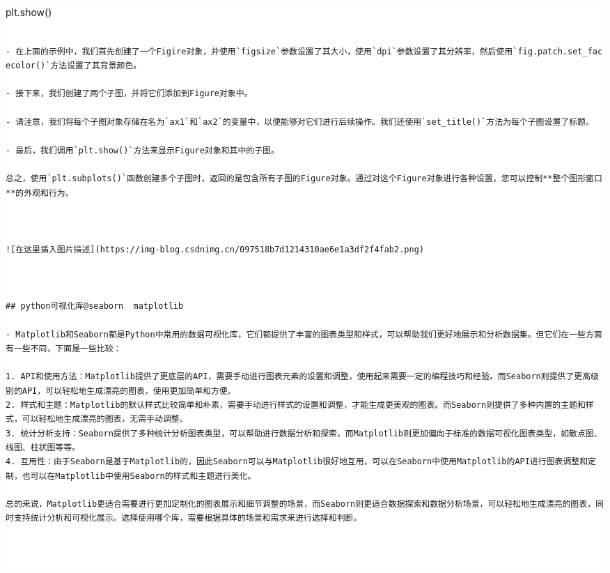   plt.show()
  
  ```

- 在上面的示例中，我们首先创建了一个Figire对象，并使用`figsize`参数设置了其大小，使用`dpi`参数设置了其分辨率，然后使用`fig.patch.set_facecolor()`方法设置了其背景颜色。

- 接下来，我们创建了两个子图，并将它们添加到Figure对象中。

- 请注意，我们将每个子图对象存储在名为`ax1`和`ax2`的变量中，以便能够对它们进行后续操作。我们还使用`set_title()`方法为每个子图设置了标题。

- 最后，我们调用`plt.show()`方法来显示Figure对象和其中的子图。

  总之，使用`plt.subplots()`函数创建多个子图时，返回的是包含所有子图的Figure对象。通过对这个Figure对象进行各种设置，您可以控制**整个图形窗口**的外观和行为。

  

  ![在这里插入图片描述](https://img-blog.csdnimg.cn/097518b7d1214310ae6e1a3df2f4fab2.png)



## python可视化库@seaborn  matplotlib

- Matplotlib和Seaborn都是Python中常用的数据可视化库，它们都提供了丰富的图表类型和样式，可以帮助我们更好地展示和分析数据集。但它们在一些方面有一些不同，下面是一些比较：

  1. API和使用方法：Matplotlib提供了更底层的API，需要手动进行图表元素的设置和调整，使用起来需要一定的编程技巧和经验。而Seaborn则提供了更高级别的API，可以轻松地生成漂亮的图表，使用更加简单和方便。
  2. 样式和主题：Matplotlib的默认样式比较简单和朴素，需要手动进行样式的设置和调整，才能生成更美观的图表。而Seaborn则提供了多种内置的主题和样式，可以轻松地生成漂亮的图表，无需手动调整。
  3. 统计分析支持：Seaborn提供了多种统计分析图表类型，可以帮助进行数据分析和探索，而Matplotlib则更加偏向于标准的数据可视化图表类型，如散点图、线图、柱状图等等。
  4. 互用性：由于Seaborn是基于Matplotlib的，因此Seaborn可以与Matplotlib很好地互用，可以在Seaborn中使用Matplotlib的API进行图表调整和定制，也可以在Matplotlib中使用Seaborn的样式和主题进行美化。

  总的来说，Matplotlib更适合需要进行更加定制化的图表展示和细节调整的场景，而Seaborn则更适合数据探索和数据分析场景，可以轻松地生成漂亮的图表，同时支持统计分析和可视化展示。选择使用哪个库，需要根据具体的场景和需求来进行选择和判断。



